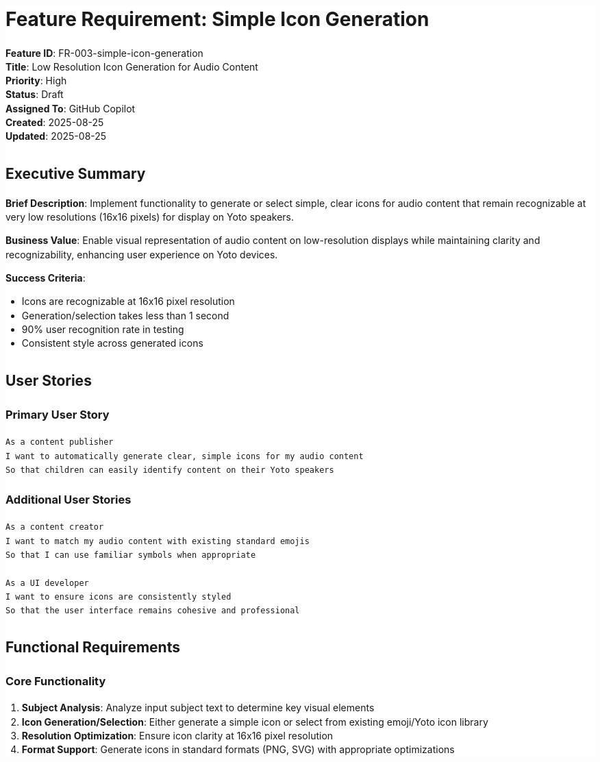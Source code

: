 # Feature Requirement: Simple Icon Generation

**Feature ID**: FR-003-simple-icon-generation  
**Title**: Low Resolution Icon Generation for Audio Content  
**Priority**: High  
**Status**: Draft  
**Assigned To**: GitHub Copilot  
**Created**: 2025-08-25  
**Updated**: 2025-08-25

## Executive Summary

**Brief Description**: Implement functionality to generate or select simple, clear icons for audio content that remain recognizable at very low resolutions (16x16 pixels) for display on Yoto speakers.

**Business Value**: Enable visual representation of audio content on low-resolution displays while maintaining clarity and recognizability, enhancing user experience on Yoto devices.

**Success Criteria**: 
- Icons are recognizable at 16x16 pixel resolution
- Generation/selection takes less than 1 second
- 90% user recognition rate in testing
- Consistent style across generated icons

## User Stories

### Primary User Story
```
As a content publisher
I want to automatically generate clear, simple icons for my audio content
So that children can easily identify content on their Yoto speakers
```

### Additional User Stories
```
As a content creator
I want to match my audio content with existing standard emojis
So that I can use familiar symbols when appropriate

As a UI developer
I want to ensure icons are consistently styled
So that the user interface remains cohesive and professional
```

## Functional Requirements

### Core Functionality
1. **Subject Analysis**: Analyze input subject text to determine key visual elements
2. **Icon Generation/Selection**: Either generate a simple icon or select from existing emoji/Yoto icon library
3. **Resolution Optimization**: Ensure icon clarity at 16x16 pixel resolution
4. **Format Support**: Generate icons in standard formats (PNG, SVG) with appropriate optimizations
